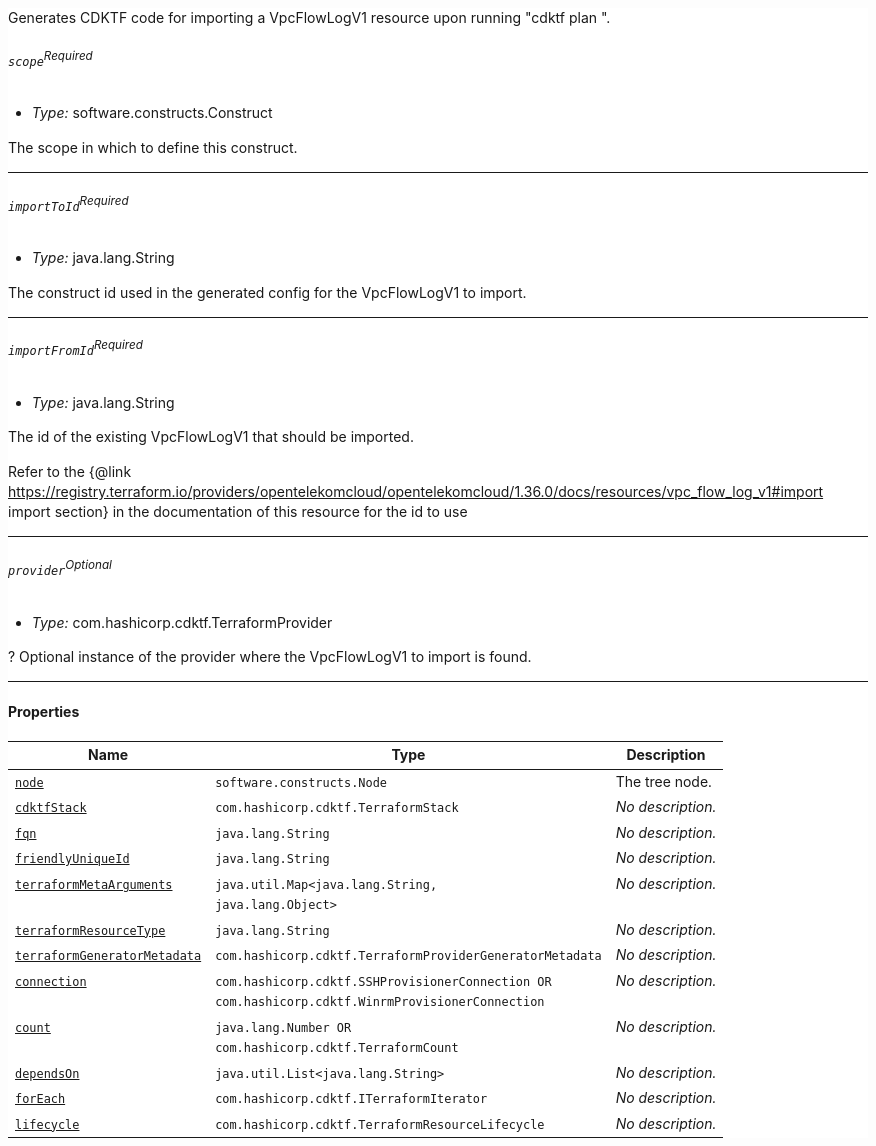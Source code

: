 Generates CDKTF code for importing a VpcFlowLogV1 resource upon running "cdktf plan <stack-name>".

###### `scope`<sup>Required</sup> <a name="scope" id="@cdktf/provider-opentelekomcloud.vpcFlowLogV1.VpcFlowLogV1.generateConfigForImport.parameter.scope"></a>

- *Type:* software.constructs.Construct

The scope in which to define this construct.

---

###### `importToId`<sup>Required</sup> <a name="importToId" id="@cdktf/provider-opentelekomcloud.vpcFlowLogV1.VpcFlowLogV1.generateConfigForImport.parameter.importToId"></a>

- *Type:* java.lang.String

The construct id used in the generated config for the VpcFlowLogV1 to import.

---

###### `importFromId`<sup>Required</sup> <a name="importFromId" id="@cdktf/provider-opentelekomcloud.vpcFlowLogV1.VpcFlowLogV1.generateConfigForImport.parameter.importFromId"></a>

- *Type:* java.lang.String

The id of the existing VpcFlowLogV1 that should be imported.

Refer to the {@link https://registry.terraform.io/providers/opentelekomcloud/opentelekomcloud/1.36.0/docs/resources/vpc_flow_log_v1#import import section} in the documentation of this resource for the id to use

---

###### `provider`<sup>Optional</sup> <a name="provider" id="@cdktf/provider-opentelekomcloud.vpcFlowLogV1.VpcFlowLogV1.generateConfigForImport.parameter.provider"></a>

- *Type:* com.hashicorp.cdktf.TerraformProvider

? Optional instance of the provider where the VpcFlowLogV1 to import is found.

---

#### Properties <a name="Properties" id="Properties"></a>

| **Name** | **Type** | **Description** |
| --- | --- | --- |
| <code><a href="#@cdktf/provider-opentelekomcloud.vpcFlowLogV1.VpcFlowLogV1.property.node">node</a></code> | <code>software.constructs.Node</code> | The tree node. |
| <code><a href="#@cdktf/provider-opentelekomcloud.vpcFlowLogV1.VpcFlowLogV1.property.cdktfStack">cdktfStack</a></code> | <code>com.hashicorp.cdktf.TerraformStack</code> | *No description.* |
| <code><a href="#@cdktf/provider-opentelekomcloud.vpcFlowLogV1.VpcFlowLogV1.property.fqn">fqn</a></code> | <code>java.lang.String</code> | *No description.* |
| <code><a href="#@cdktf/provider-opentelekomcloud.vpcFlowLogV1.VpcFlowLogV1.property.friendlyUniqueId">friendlyUniqueId</a></code> | <code>java.lang.String</code> | *No description.* |
| <code><a href="#@cdktf/provider-opentelekomcloud.vpcFlowLogV1.VpcFlowLogV1.property.terraformMetaArguments">terraformMetaArguments</a></code> | <code>java.util.Map<java.lang.String, java.lang.Object></code> | *No description.* |
| <code><a href="#@cdktf/provider-opentelekomcloud.vpcFlowLogV1.VpcFlowLogV1.property.terraformResourceType">terraformResourceType</a></code> | <code>java.lang.String</code> | *No description.* |
| <code><a href="#@cdktf/provider-opentelekomcloud.vpcFlowLogV1.VpcFlowLogV1.property.terraformGeneratorMetadata">terraformGeneratorMetadata</a></code> | <code>com.hashicorp.cdktf.TerraformProviderGeneratorMetadata</code> | *No description.* |
| <code><a href="#@cdktf/provider-opentelekomcloud.vpcFlowLogV1.VpcFlowLogV1.property.connection">connection</a></code> | <code>com.hashicorp.cdktf.SSHProvisionerConnection OR com.hashicorp.cdktf.WinrmProvisionerConnection</code> | *No description.* |
| <code><a href="#@cdktf/provider-opentelekomcloud.vpcFlowLogV1.VpcFlowLogV1.property.count">count</a></code> | <code>java.lang.Number OR com.hashicorp.cdktf.TerraformCount</code> | *No description.* |
| <code><a href="#@cdktf/provider-opentelekomcloud.vpcFlowLogV1.VpcFlowLogV1.property.dependsOn">dependsOn</a></code> | <code>java.util.List<java.lang.String></code> | *No description.* |
| <code><a href="#@cdktf/provider-opentelekomcloud.vpcFlowLogV1.VpcFlowLogV1.property.forEach">forEach</a></code> | <code>com.hashicorp.cdktf.ITerraformIterator</code> | *No description.* |
| <code><a href="#@cdktf/provider-opentelekomcloud.vpcFlowLogV1.VpcFlowLogV1.property.lifecycle">lifecycle</a></code> | <code>com.hashicorp.cdktf.TerraformResourceLifecycle</code> | *No description.* |